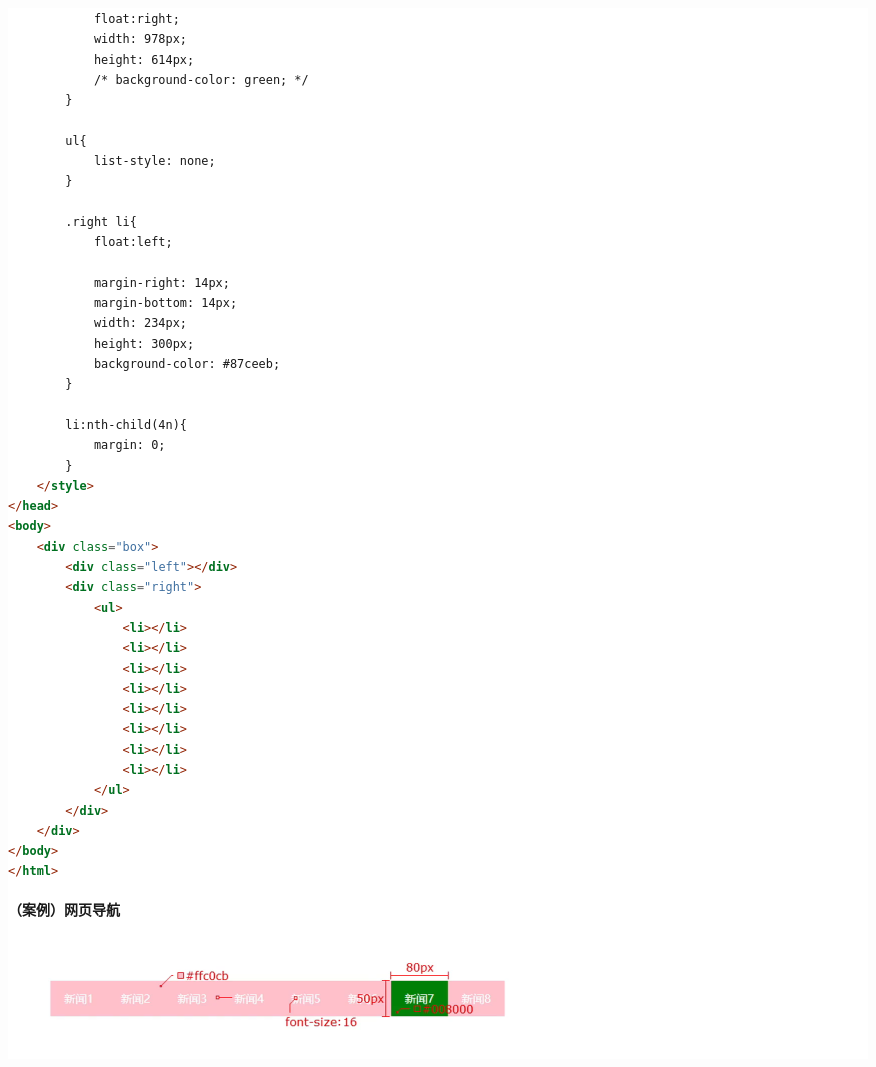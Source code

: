 ```html
            float:right;
            width: 978px;
            height: 614px;
            /* background-color: green; */
        }

        ul{
            list-style: none;
        }

        .right li{
            float:left;

            margin-right: 14px;
            margin-bottom: 14px;
            width: 234px;
            height: 300px;
            background-color: #87ceeb;
        }

        li:nth-child(4n){
            margin: 0;
        }
    </style>
</head>
<body>
    <div class="box">
        <div class="left"></div>
        <div class="right">
            <ul>
                <li></li>
                <li></li>
                <li></li>
                <li></li>
                <li></li>
                <li></li>
                <li></li>
                <li></li>
            </ul>
        </div>
    </div>
</body>
</html>
```

#### （案例）网页导航

![image-20230129094707215](img/image-20230129094707215.png)
